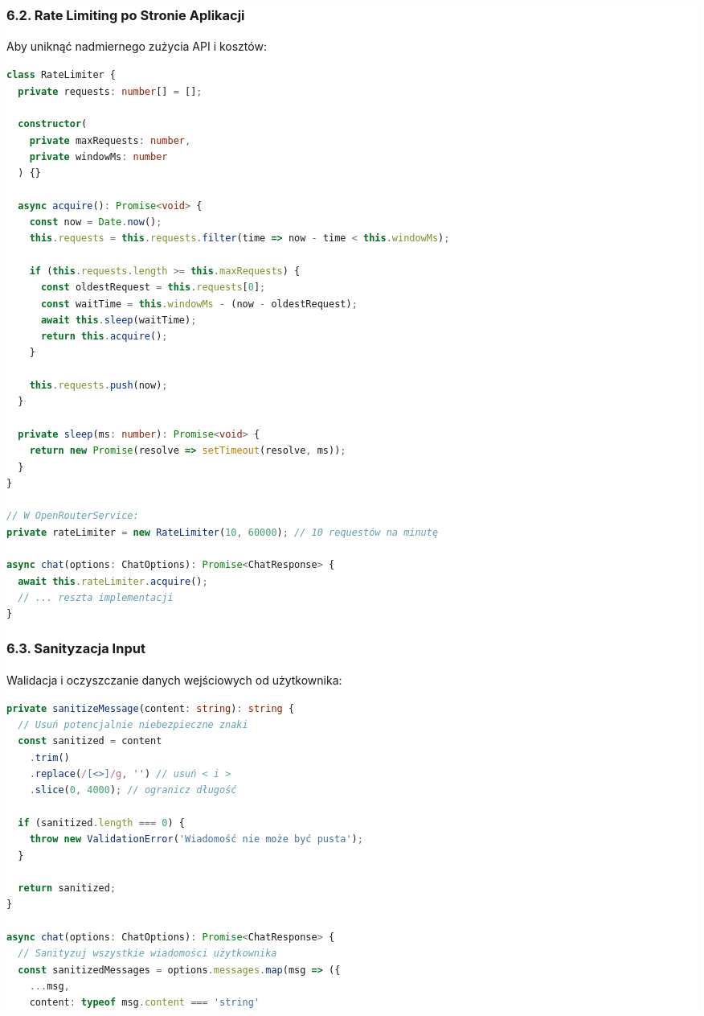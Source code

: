 ### 6.2. Rate Limiting po Stronie Aplikacji

Aby uniknąć nadmiernego zużycia API i kosztów:

```typescript
class RateLimiter {
  private requests: number[] = [];
  
  constructor(
    private maxRequests: number,
    private windowMs: number
  ) {}
  
  async acquire(): Promise<void> {
    const now = Date.now();
    this.requests = this.requests.filter(time => now - time < this.windowMs);
    
    if (this.requests.length >= this.maxRequests) {
      const oldestRequest = this.requests[0];
      const waitTime = this.windowMs - (now - oldestRequest);
      await this.sleep(waitTime);
      return this.acquire();
    }
    
    this.requests.push(now);
  }
  
  private sleep(ms: number): Promise<void> {
    return new Promise(resolve => setTimeout(resolve, ms));
  }
}

// W OpenRouterService:
private rateLimiter = new RateLimiter(10, 60000); // 10 requestów na minutę

async chat(options: ChatOptions): Promise<ChatResponse> {
  await this.rateLimiter.acquire();
  // ... reszta implementacji
}
```

### 6.3. Sanityzacja Input

Walidacja i oczyszczanie danych wejściowych od użytkownika:

```typescript
private sanitizeMessage(content: string): string {
  // Usuń potencjalnie niebezpieczne znaki
  const sanitized = content
    .trim()
    .replace(/[<>]/g, '') // usuń < i >
    .slice(0, 4000); // ogranicz długość
  
  if (sanitized.length === 0) {
    throw new ValidationError('Wiadomość nie może być pusta');
  }
  
  return sanitized;
}

async chat(options: ChatOptions): Promise<ChatResponse> {
  // Sanityzuj wszystkie wiadomości użytkownika
  const sanitizedMessages = options.messages.map(msg => ({
    ...msg,
    content: typeof msg.content === 'string' 
```
